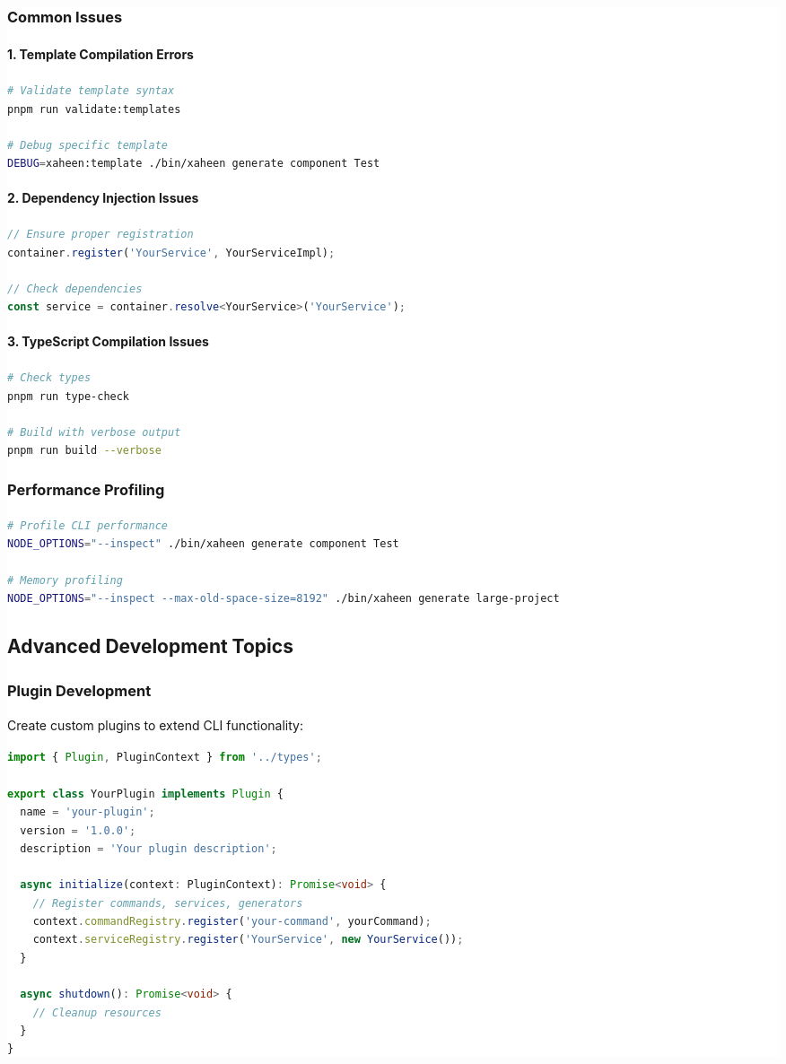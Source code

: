 ### Common Issues

#### 1. Template Compilation Errors

```bash
# Validate template syntax
pnpm run validate:templates

# Debug specific template
DEBUG=xaheen:template ./bin/xaheen generate component Test
```

#### 2. Dependency Injection Issues

```typescript
// Ensure proper registration
container.register('YourService', YourServiceImpl);

// Check dependencies
const service = container.resolve<YourService>('YourService');
```

#### 3. TypeScript Compilation Issues

```bash
# Check types
pnpm run type-check

# Build with verbose output
pnpm run build --verbose
```

### Performance Profiling

```bash
# Profile CLI performance
NODE_OPTIONS="--inspect" ./bin/xaheen generate component Test

# Memory profiling
NODE_OPTIONS="--inspect --max-old-space-size=8192" ./bin/xaheen generate large-project
```

## Advanced Development Topics

### Plugin Development

Create custom plugins to extend CLI functionality:

```typescript
import { Plugin, PluginContext } from '../types';

export class YourPlugin implements Plugin {
  name = 'your-plugin';
  version = '1.0.0';
  description = 'Your plugin description';

  async initialize(context: PluginContext): Promise<void> {
    // Register commands, services, generators
    context.commandRegistry.register('your-command', yourCommand);
    context.serviceRegistry.register('YourService', new YourService());
  }

  async shutdown(): Promise<void> {
    // Cleanup resources
  }
}
```